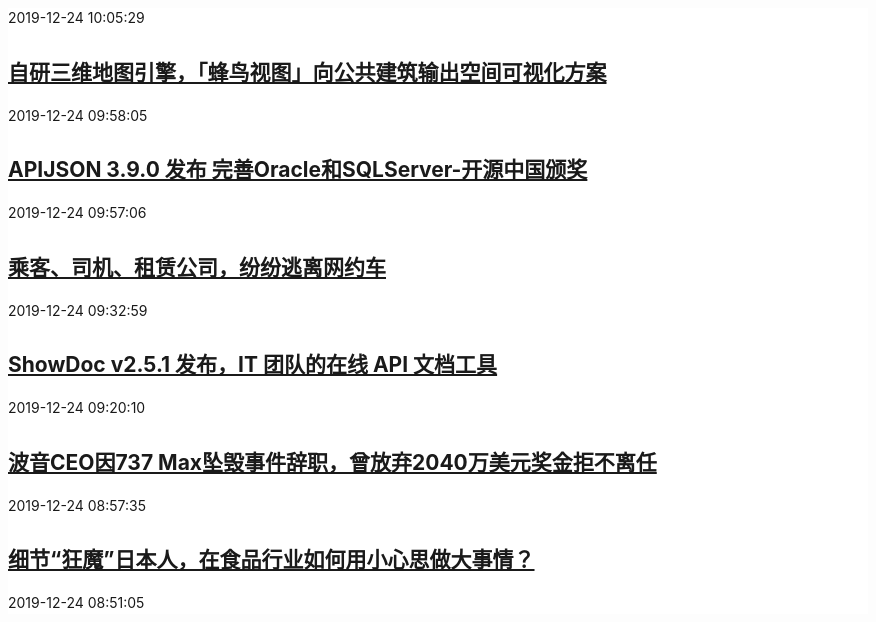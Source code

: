 2019-12-24 10:05:29 
## <a href="http://www.36kr.com/p/5278345.html?ktm_source=feed" target="_blank">自研三维地图引擎，「蜂鸟视图」向公共建筑输出空间可视化方案</a>
2019-12-24 09:58:05 
## <a href="https://www.oschina.net/news/112301/apijson-3-9-0-released" target="_blank">APIJSON 3.9.0 发布 完善Oracle和SQLServer-开源中国颁奖</a>
2019-12-24 09:57:06 
## <a href="http://36kr.com/p/5278554.html?ktm_source=feed" target="_blank">乘客、司机、租赁公司，纷纷逃离网约车</a>
2019-12-24 09:32:59 
## <a href="https://www.oschina.net/news/112300/showdoc-2-5-1-released" target="_blank">ShowDoc v2.5.1 发布，IT 团队的在线 API 文档工具</a>
2019-12-24 09:20:10 
## <a href="http://36kr.com/p/5278541.html?ktm_source=feed" target="_blank">波音CEO因737 Max坠毁事件辞职，曾放弃2040万美元奖金拒不离任</a>
2019-12-24 08:57:35 
## <a href="http://36kr.com/p/5278537.html?ktm_source=feed" target="_blank">细节“狂魔”日本人，在食品行业如何用小心思做大事情？</a>
2019-12-24 08:51:05 
